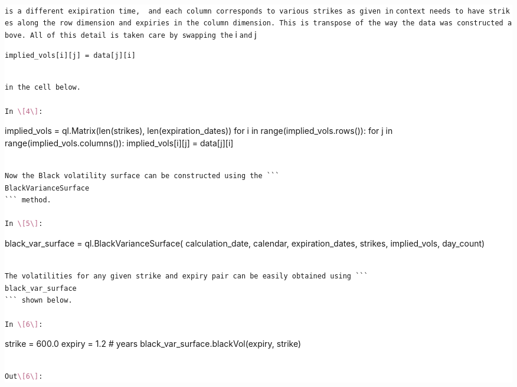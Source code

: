 ``` is a different exipiration time,  and each column corresponds to various strikes as given in ```
``` context needs to have strikes along the row dimension and expiries in the column dimension. This is transpose of the way the data was constructed above. All of this detail is taken care by swapping the ```
i
``` and ```
j

``` variables below. Pay attention to the line:

```

```latex
implied_vols[i][j] = data[j][i]
```

```latex

in the cell below.

In \[4\]:

```

implied\_vols \= ql.Matrix(len(strikes),  len(expiration\_dates))
for i in range(implied\_vols.rows()):
	for j in range(implied\_vols.columns()):
		implied\_vols\[i\]\[j\] \= data\[j\]\[i\]

```latex

Now the Black volatility surface can be constructed using the ```
BlackVarianceSurface
``` method.

In \[5\]:

```

black\_var\_surface \= ql.BlackVarianceSurface(
	calculation\_date,  calendar,
	expiration\_dates,  strikes,
	implied\_vols,  day\_count)

```latex

The volatilities for any given strike and expiry pair can be easily obtained using ```
black_var_surface
``` shown below.

In \[6\]:

```

strike \= 600.0
expiry \= 1.2 \# years
black\_var\_surface.blackVol(expiry,  strike)

```latex

Out\[6\]:

```
